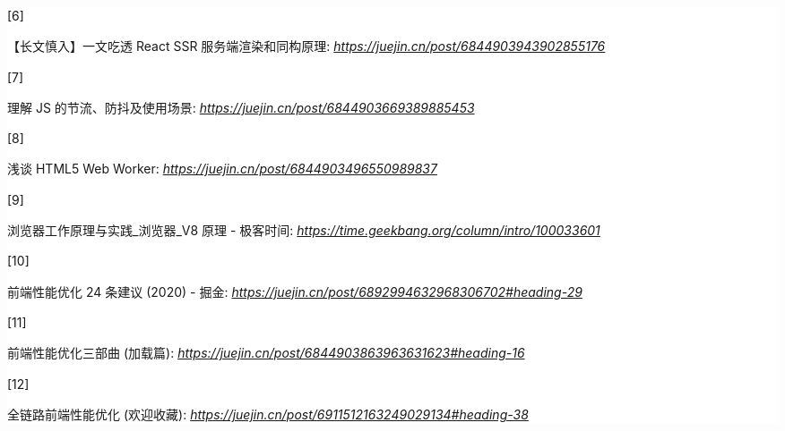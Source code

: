 [6]

【长文慎入】一文吃透 React SSR 服务端渲染和同构原理: _https://juejin.cn/post/6844903943902855176_

[7]

理解 JS 的节流、防抖及使用场景: _https://juejin.cn/post/6844903669389885453_

[8]

浅谈 HTML5 Web Worker: _https://juejin.cn/post/6844903496550989837_

[9]

浏览器工作原理与实践_浏览器_V8 原理 - 极客时间: _https://time.geekbang.org/column/intro/100033601_

[10]

前端性能优化 24 条建议 (2020) - 掘金: _https://juejin.cn/post/6892994632968306702#heading-29_

[11]

前端性能优化三部曲 (加载篇): _https://juejin.cn/post/6844903863963631623#heading-16_

[12]

全链路前端性能优化 (欢迎收藏): _https://juejin.cn/post/6911512163249029134#heading-38_